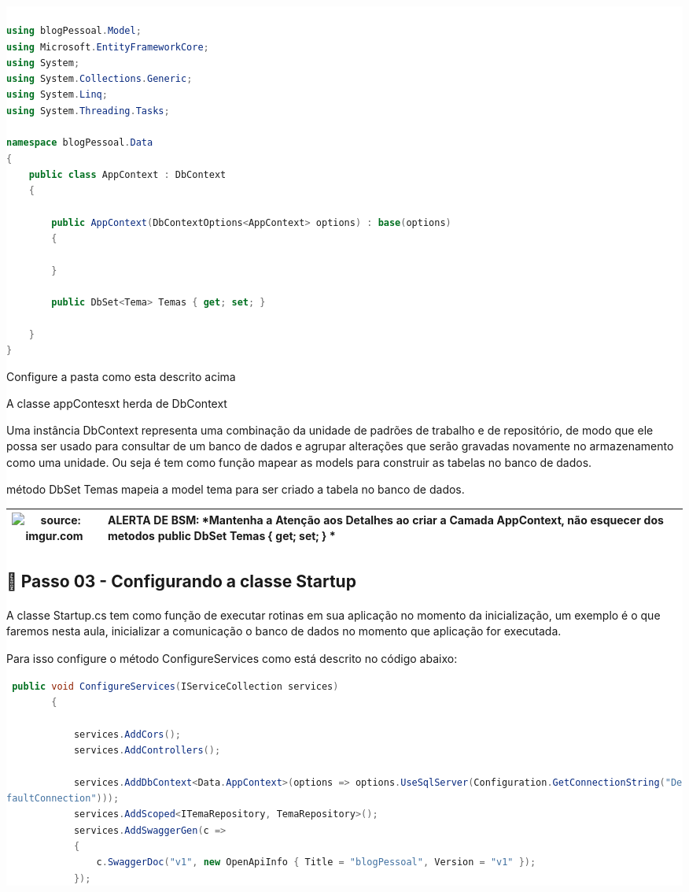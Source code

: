 ```c#

using blogPessoal.Model;
using Microsoft.EntityFrameworkCore;
using System;
using System.Collections.Generic;
using System.Linq;
using System.Threading.Tasks;

namespace blogPessoal.Data
{
    public class AppContext : DbContext
    {

        public AppContext(DbContextOptions<AppContext> options) : base(options)
        {

        }

        public DbSet<Tema> Temas { get; set; }

    }
}
```

Configure a pasta como esta descrito acima

A classe appContesxt herda de DbContext 

Uma instância DbContext representa uma combinação da unidade de padrões de trabalho e de repositório, de modo que ele possa ser usado para consultar de um banco de dados e agrupar alterações que serão gravadas novamente no armazenamento como uma unidade. Ou seja é tem como função mapear as models para construir as tabelas no banco de dados.



método DbSet<Tema> Temas mapeia a model tema para ser criado a tabela no banco de dados. 




| <img src="https://i.imgur.com/vVDBDG0.png" title="source: imgur.com" width="200px"/> | <div align="left"> **ALERTA DE BSM:** *Mantenha a Atenção aos Detalhes ao criar a Camada AppContext, não esquecer dos metodos public DbSet<Tema> Temas { get; set; } * </div> |
| ------------------------------------------------------------ | ------------------------------------------------------------ |



<h2>👣 Passo 03 - Configurando a classe Startup</h2>



A classe Startup.cs tem como função de executar rotinas em sua aplicação no momento da inicialização, um exemplo é o que faremos nesta aula, inicializar a comunicação o banco de dados no momento que aplicação for executada.



 Para isso configure  o método ConfigureServices como está descrito no código abaixo:



```c#
 public void ConfigureServices(IServiceCollection services)
        {

            services.AddCors();
            services.AddControllers();

            services.AddDbContext<Data.AppContext>(options => options.UseSqlServer(Configuration.GetConnectionString("DefaultConnection")));
            services.AddScoped<ITemaRepository, TemaRepository>();
            services.AddSwaggerGen(c =>
            {
                c.SwaggerDoc("v1", new OpenApiInfo { Title = "blogPessoal", Version = "v1" });
            });
```